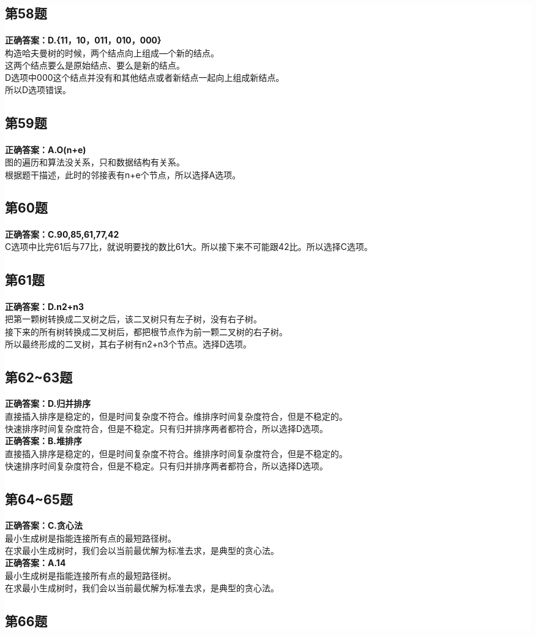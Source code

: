 
## 第58题 ##

**正确答案：D.\{11，10，011，010，000\}**  
构造哈夫曼树的时候，两个结点向上组成—个新的结点。  
这两个结点要么是原始结点、要么是新的结点。  
D选项中000这个结点并没有和其他结点或者新结点一起向上组成新结点。  
所以D选项错误。  


## 第59题 ##

**正确答案：A.O(n+e)**  
图的遍历和算法没关系，只和数据结构有关系。  
根据题干描述，此时的邻接表有n+e个节点，所以选择A选项。  


## 第60题 ##

**正确答案：C.90,85,61,77,42**  
C选项中比完61后与77比，就说明要找的数比61大。所以接下来不可能跟42比。所以选择C选项。  


## 第61题 ##

**正确答案：D.n2+n3**  
把第一颗树转换成二叉树之后，该二叉树只有左子树，没有右子树。  
接下来的所有树转换成二叉树后，都把根节点作为前一颗二叉树的右子树。  
所以最终形成的二叉树，其右子树有n2+n3个节点。选择D选项。  


## 第62~63题 ##

**正确答案：D.归并排序**  
直接插入排序是稳定的，但是时间复杂度不符合。维排序时间复杂度符合，但是不稳定的。  
快速排序时间复杂度符合，但是不稳定。只有归并排序两者都符合，所以选择D选项。  
**正确答案：B.堆排序**  
直接插入排序是稳定的，但是时间复杂度不符合。维排序时间复杂度符合，但是不稳定的。  
快速排序时间复杂度符合，但是不稳定。只有归并排序两者都符合，所以选择D选项。  


## 第64~65题 ##

**正确答案：C.贪心法**  
最小生成树是指能连接所有点的最短路径树。  
在求最小生成树时，我们会以当前最优解为标准去求，是典型的贪心法。  
**正确答案：A.14**  
最小生成树是指能连接所有点的最短路径树。  
在求最小生成树时，我们会以当前最优解为标准去求，是典型的贪心法。  


## 第66题 ##
